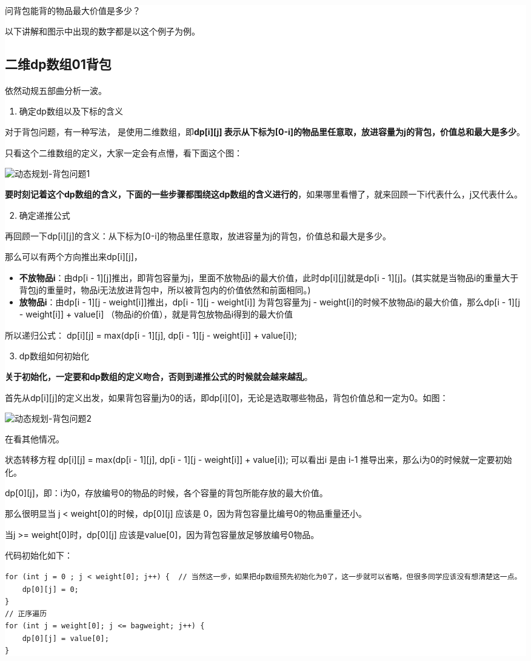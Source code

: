 问背包能背的物品最大价值是多少？

以下讲解和图示中出现的数字都是以这个例子为例。

## 二维dp数组01背包

依然动规五部曲分析一波。

1. 确定dp数组以及下标的含义

对于背包问题，有一种写法， 是使用二维数组，即**dp[i][j] 表示从下标为[0-i]的物品里任意取，放进容量为j的背包，价值总和最大是多少**。

只看这个二维数组的定义，大家一定会有点懵，看下面这个图：

![动态规划-背包问题1](https://img-blog.csdnimg.cn/20210110103003361.png)

**要时刻记着这个dp数组的含义，下面的一些步骤都围绕这dp数组的含义进行的**，如果哪里看懵了，就来回顾一下i代表什么，j又代表什么。

2. 确定递推公式

再回顾一下dp[i][j]的含义：从下标为[0-i]的物品里任意取，放进容量为j的背包，价值总和最大是多少。

那么可以有两个方向推出来dp[i][j]，

* **不放物品i**：由dp[i - 1][j]推出，即背包容量为j，里面不放物品i的最大价值，此时dp[i][j]就是dp[i - 1][j]。(其实就是当物品i的重量大于背包j的重量时，物品i无法放进背包中，所以被背包内的价值依然和前面相同。)
* **放物品i**：由dp[i - 1][j - weight[i]]推出，dp[i - 1][j - weight[i]] 为背包容量为j - weight[i]的时候不放物品i的最大价值，那么dp[i - 1][j - weight[i]] + value[i] （物品i的价值），就是背包放物品i得到的最大价值

所以递归公式： dp[i][j] = max(dp[i - 1][j], dp[i - 1][j - weight[i]] + value[i]);

3. dp数组如何初始化

**关于初始化，一定要和dp数组的定义吻合，否则到递推公式的时候就会越来越乱**。

首先从dp[i][j]的定义出发，如果背包容量j为0的话，即dp[i][0]，无论是选取哪些物品，背包价值总和一定为0。如图：

![动态规划-背包问题2](https://img-blog.csdnimg.cn/2021011010304192.png)

在看其他情况。

状态转移方程 dp[i][j] = max(dp[i - 1][j], dp[i - 1][j - weight[i]] + value[i]); 可以看出i 是由 i-1 推导出来，那么i为0的时候就一定要初始化。

dp[0][j]，即：i为0，存放编号0的物品的时候，各个容量的背包所能存放的最大价值。 

那么很明显当 j < weight[0]的时候，dp[0][j] 应该是 0，因为背包容量比编号0的物品重量还小。

当j >= weight[0]时，dp[0][j] 应该是value[0]，因为背包容量放足够放编号0物品。

代码初始化如下：
``` 
for (int j = 0 ; j < weight[0]; j++) {  // 当然这一步，如果把dp数组预先初始化为0了，这一步就可以省略，但很多同学应该没有想清楚这一点。
    dp[0][j] = 0;
}
// 正序遍历
for (int j = weight[0]; j <= bagweight; j++) {
    dp[0][j] = value[0];
}
```
